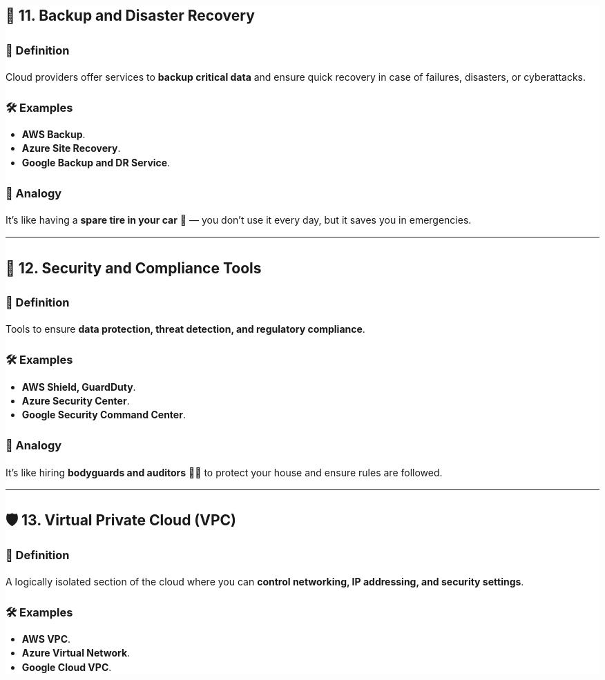 ## 💾 11. Backup and Disaster Recovery

### 📖 Definition

Cloud providers offer services to **backup critical data** and ensure quick recovery in case of failures, disasters, or cyberattacks.

### 🛠️ Examples

* **AWS Backup**.
* **Azure Site Recovery**.
* **Google Backup and DR Service**.

### 📌 Analogy

It’s like having a **spare tire in your car** 🚗 — you don’t use it every day, but it saves you in emergencies.

---

## 🔐 12. Security and Compliance Tools

### 📖 Definition

Tools to ensure **data protection, threat detection, and regulatory compliance**.

### 🛠️ Examples

* **AWS Shield, GuardDuty**.
* **Azure Security Center**.
* **Google Security Command Center**.

### 📌 Analogy

It’s like hiring **bodyguards and auditors** 🕵️‍♂️ to protect your house and ensure rules are followed.

---

## 🛡️ 13. Virtual Private Cloud (VPC)

### 📖 Definition

A logically isolated section of the cloud where you can **control networking, IP addressing, and security settings**.

### 🛠️ Examples

* **AWS VPC**.
* **Azure Virtual Network**.
* **Google Cloud VPC**.
